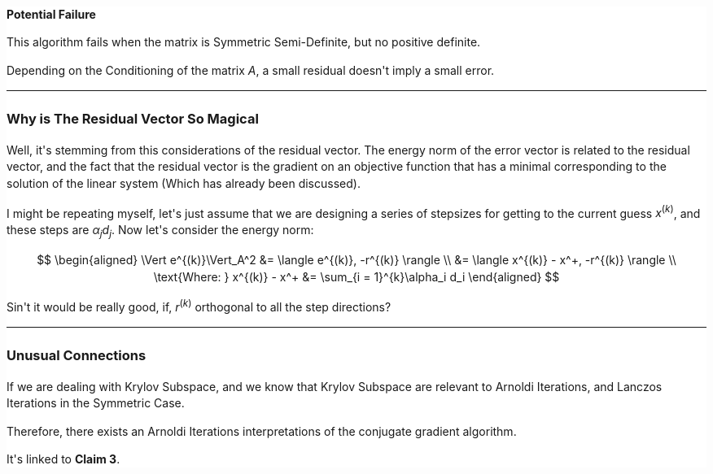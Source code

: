 **Potential Failure**

This algorithm fails when the matrix is Symmetric Semi-Definite, but no positive definite.  

Depending on the Conditioning of the matrix $A$, a small residual doesn't imply a small error.

---
### **Why is The Residual Vector So Magical**

Well, it's stemming from this considerations of the residual vector. The energy norm of the error vector is related to the residual vector, and the fact that the residual vector is the gradient on an objective function that has a minimal corresponding to the solution of the linear system (Which has already been discussed). 

I might be repeating myself, let's just assume that we are designing a series of stepsizes for getting to the current guess $x^{(k)}$, and these steps are $\alpha_jd_j$. Now let's consider the energy norm: 

$$
\begin{aligned}
    \Vert e^{(k)}\Vert_A^2 &= \langle e^{(k)}, -r^{(k)} \rangle
    \\
    &= \langle x^{(k)} - x^+, -r^{(k)} \rangle
    \\
    \text{Where: }
    x^{(k)} - x^+ &= \sum_{i = 1}^{k}\alpha_i d_i
\end{aligned}
$$

Sin't it would be really good, if, $r^{(k)}$ orthogonal to all the step directions? 

---
### **Unusual Connections**

If we are dealing with Krylov Subspace, and we know that Krylov Subspace are relevant to Arnoldi Iterations, and Lanczos Iterations in the Symmetric Case. 

Therefore, there exists an Arnoldi Iterations interpretations of the conjugate gradient algorithm. 

It's linked to **Claim 3**. 


[^1]: This is the same as claim 3 in [Conjugate Gradient for Dummy](../AMATH%20515%20Optimization%20Fundamentals/Conjugate%20Gradient%20for%20Dummy.md). 
[^2]: This is somewhat similar to the proof in [Conjugate Gradient for Dummy](../AMATH%20515%20Optimization%20Fundamentals/Conjugate%20Gradient%20for%20Dummy.md). 